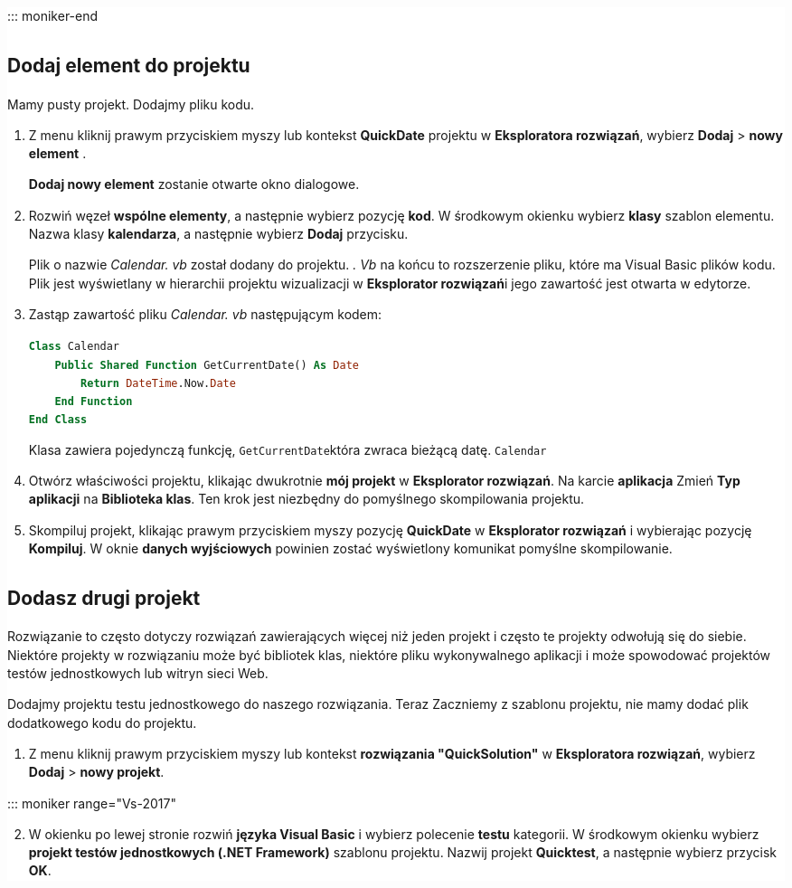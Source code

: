 ::: moniker-end

## <a name="add-an-item-to-the-project"></a>Dodaj element do projektu

Mamy pusty projekt. Dodajmy pliku kodu.

1. Z menu kliknij prawym przyciskiem myszy lub kontekst **QuickDate** projektu w **Eksploratora rozwiązań**, wybierz **Dodaj** > **nowy element** .

   **Dodaj nowy element** zostanie otwarte okno dialogowe.

1. Rozwiń węzeł **wspólne elementy**, a następnie wybierz pozycję **kod**. W środkowym okienku wybierz **klasy** szablon elementu. Nazwa klasy **kalendarza**, a następnie wybierz **Dodaj** przycisku.

   Plik o nazwie *Calendar. vb* został dodany do projektu. *. Vb* na końcu to rozszerzenie pliku, które ma Visual Basic plików kodu. Plik jest wyświetlany w hierarchii projektu wizualizacji w **Eksplorator rozwiązań**i jego zawartość jest otwarta w edytorze.

1. Zastąp zawartość pliku *Calendar. vb* następującym kodem:

   ```vb
   Class Calendar
       Public Shared Function GetCurrentDate() As Date
           Return DateTime.Now.Date
       End Function
   End Class
   ```

   Klasa zawiera pojedynczą funkcję, `GetCurrentDate`która zwraca bieżącą datę. `Calendar`

1. Otwórz właściwości projektu, klikając dwukrotnie **mój projekt** w **Eksplorator rozwiązań**. Na karcie **aplikacja** Zmień **Typ aplikacji** na **Biblioteka klas**. Ten krok jest niezbędny do pomyślnego skompilowania projektu.

1. Skompiluj projekt, klikając prawym przyciskiem myszy pozycję **QuickDate** w **Eksplorator rozwiązań** i wybierając pozycję **Kompiluj**. W oknie **danych wyjściowych** powinien zostać wyświetlony komunikat pomyślne skompilowanie.

## <a name="add-a-second-project"></a>Dodasz drugi projekt

Rozwiązanie to często dotyczy rozwiązań zawierających więcej niż jeden projekt i często te projekty odwołują się do siebie. Niektóre projekty w rozwiązaniu może być bibliotek klas, niektóre pliku wykonywalnego aplikacji i może spowodować projektów testów jednostkowych lub witryn sieci Web.

Dodajmy projektu testu jednostkowego do naszego rozwiązania. Teraz Zaczniemy z szablonu projektu, nie mamy dodać plik dodatkowego kodu do projektu.

1. Z menu kliknij prawym przyciskiem myszy lub kontekst **rozwiązania "QuickSolution"** w **Eksploratora rozwiązań**, wybierz **Dodaj** > **nowy projekt**.

::: moniker range="Vs-2017"

2. W okienku po lewej stronie rozwiń **języka Visual Basic** i wybierz polecenie **testu** kategorii. W środkowym okienku wybierz **projekt testów jednostkowych (.NET Framework)** szablonu projektu. Nazwij projekt **Quicktest**, a następnie wybierz przycisk **OK**.
